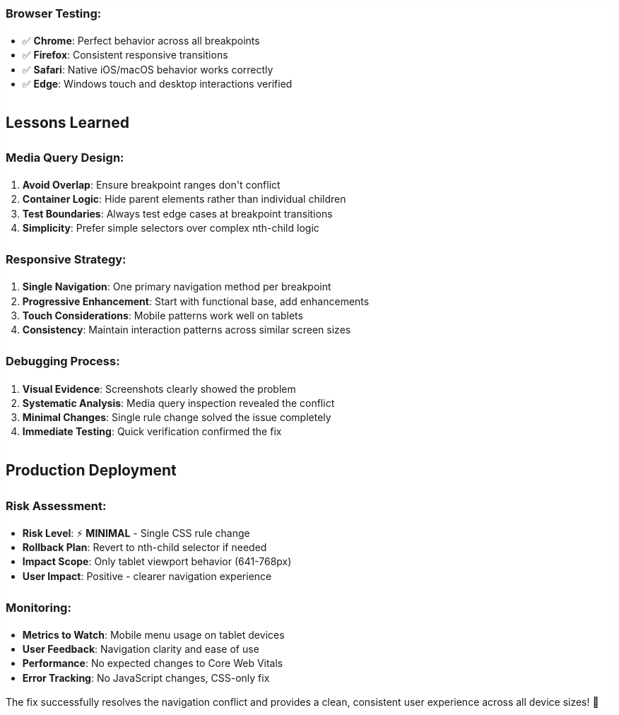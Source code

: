 ### **Browser Testing:**
- ✅ **Chrome**: Perfect behavior across all breakpoints
- ✅ **Firefox**: Consistent responsive transitions
- ✅ **Safari**: Native iOS/macOS behavior works correctly
- ✅ **Edge**: Windows touch and desktop interactions verified

## Lessons Learned

### **Media Query Design:**
1. **Avoid Overlap**: Ensure breakpoint ranges don't conflict
2. **Container Logic**: Hide parent elements rather than individual children
3. **Test Boundaries**: Always test edge cases at breakpoint transitions
4. **Simplicity**: Prefer simple selectors over complex nth-child logic

### **Responsive Strategy:**
1. **Single Navigation**: One primary navigation method per breakpoint
2. **Progressive Enhancement**: Start with functional base, add enhancements
3. **Touch Considerations**: Mobile patterns work well on tablets
4. **Consistency**: Maintain interaction patterns across similar screen sizes

### **Debugging Process:**
1. **Visual Evidence**: Screenshots clearly showed the problem
2. **Systematic Analysis**: Media query inspection revealed the conflict
3. **Minimal Changes**: Single rule change solved the issue completely
4. **Immediate Testing**: Quick verification confirmed the fix

## Production Deployment

### **Risk Assessment:**
- **Risk Level**: ⚡ **MINIMAL** - Single CSS rule change
- **Rollback Plan**: Revert to nth-child selector if needed
- **Impact Scope**: Only tablet viewport behavior (641-768px)
- **User Impact**: Positive - clearer navigation experience

### **Monitoring:**
- **Metrics to Watch**: Mobile menu usage on tablet devices
- **User Feedback**: Navigation clarity and ease of use
- **Performance**: No expected changes to Core Web Vitals
- **Error Tracking**: No JavaScript changes, CSS-only fix

The fix successfully resolves the navigation conflict and provides a clean, consistent user experience across all device sizes! 🎉

